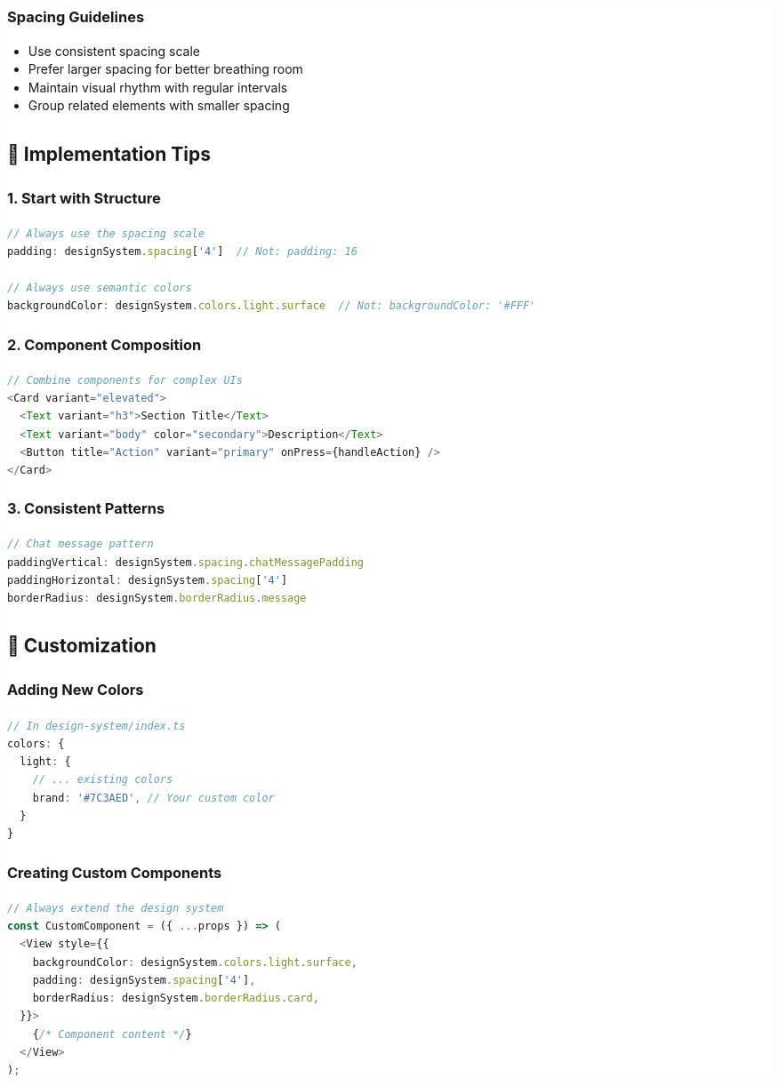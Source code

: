 ### Spacing Guidelines
- Use consistent spacing scale
- Prefer larger spacing for better breathing room
- Maintain visual rhythm with regular intervals
- Group related elements with smaller spacing

## 🚀 Implementation Tips

### 1. Start with Structure
```typescript
// Always use the spacing scale
padding: designSystem.spacing['4']  // Not: padding: 16

// Always use semantic colors
backgroundColor: designSystem.colors.light.surface  // Not: backgroundColor: '#FFF'
```

### 2. Component Composition
```typescript
// Combine components for complex UIs
<Card variant="elevated">
  <Text variant="h3">Section Title</Text>
  <Text variant="body" color="secondary">Description</Text>
  <Button title="Action" variant="primary" onPress={handleAction} />
</Card>
```

### 3. Consistent Patterns
```typescript
// Chat message pattern
paddingVertical: designSystem.spacing.chatMessagePadding
paddingHorizontal: designSystem.spacing['4']
borderRadius: designSystem.borderRadius.message
```

## 🔧 Customization

### Adding New Colors
```typescript
// In design-system/index.ts
colors: {
  light: {
    // ... existing colors
    brand: '#7C3AED', // Your custom color
  }
}
```

### Creating Custom Components
```typescript
// Always extend the design system
const CustomComponent = ({ ...props }) => (
  <View style={{
    backgroundColor: designSystem.colors.light.surface,
    padding: designSystem.spacing['4'],
    borderRadius: designSystem.borderRadius.card,
  }}>
    {/* Component content */}
  </View>
);
```
